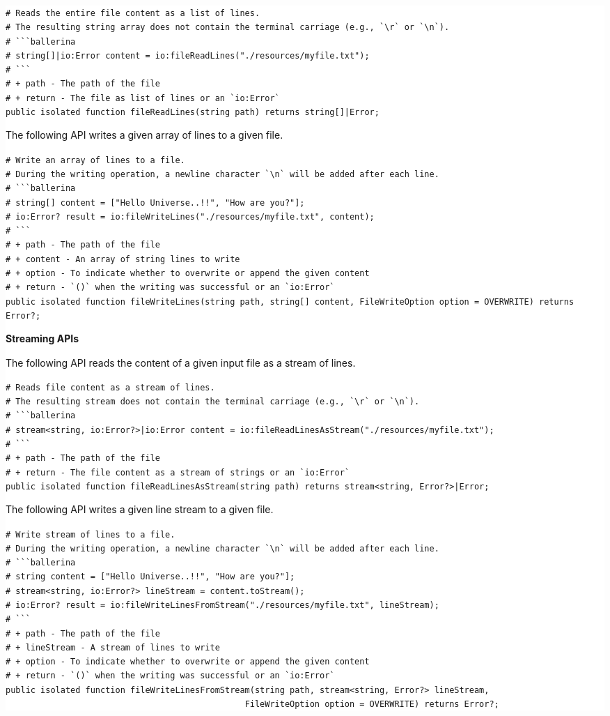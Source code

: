 ```ballerina
# Reads the entire file content as a list of lines.
# The resulting string array does not contain the terminal carriage (e.g., `\r` or `\n`).
# ```ballerina
# string[]|io:Error content = io:fileReadLines("./resources/myfile.txt");
# ```
# + path - The path of the file
# + return - The file as list of lines or an `io:Error`
public isolated function fileReadLines(string path) returns string[]|Error;
```

The following API writes a given array of lines to a given file.

```ballerina
# Write an array of lines to a file.
# During the writing operation, a newline character `\n` will be added after each line.
# ```ballerina
# string[] content = ["Hello Universe..!!", "How are you?"];
# io:Error? result = io:fileWriteLines("./resources/myfile.txt", content);
# ```
# + path - The path of the file
# + content - An array of string lines to write
# + option - To indicate whether to overwrite or append the given content
# + return - `()` when the writing was successful or an `io:Error`
public isolated function fileWriteLines(string path, string[] content, FileWriteOption option = OVERWRITE) returns
Error?;
```

**Streaming APIs**

The following API reads the content of a given input file as a stream of lines.

```ballerina
# Reads file content as a stream of lines.
# The resulting stream does not contain the terminal carriage (e.g., `\r` or `\n`).
# ```ballerina
# stream<string, io:Error?>|io:Error content = io:fileReadLinesAsStream("./resources/myfile.txt");
# ```
# + path - The path of the file
# + return - The file content as a stream of strings or an `io:Error`
public isolated function fileReadLinesAsStream(string path) returns stream<string, Error?>|Error;
```

The following API writes a given line stream to a given file.

```ballerina
# Write stream of lines to a file.
# During the writing operation, a newline character `\n` will be added after each line.
# ```ballerina
# string content = ["Hello Universe..!!", "How are you?"];
# stream<string, io:Error?> lineStream = content.toStream();
# io:Error? result = io:fileWriteLinesFromStream("./resources/myfile.txt", lineStream);
# ```
# + path - The path of the file
# + lineStream - A stream of lines to write
# + option - To indicate whether to overwrite or append the given content
# + return - `()` when the writing was successful or an `io:Error`
public isolated function fileWriteLinesFromStream(string path, stream<string, Error?> lineStream,
                                                FileWriteOption option = OVERWRITE) returns Error?;
```
